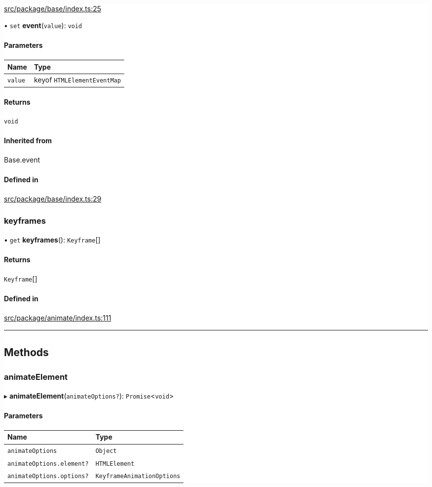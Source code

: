 [src/package/base/index.ts:25](https://github.com/rossrobino/components/blob/67914d8/src/package/base/index.ts#L25)

• `set` **event**(`value`): `void`

#### Parameters

| Name    | Type                        |
| :------ | :-------------------------- |
| `value` | keyof `HTMLElementEventMap` |

#### Returns

`void`

#### Inherited from

Base.event

#### Defined in

[src/package/base/index.ts:29](https://github.com/rossrobino/components/blob/67914d8/src/package/base/index.ts#L29)

### keyframes

• `get` **keyframes**(): `Keyframe`[]

#### Returns

`Keyframe`[]

#### Defined in

[src/package/animate/index.ts:111](https://github.com/rossrobino/components/blob/67914d8/src/package/animate/index.ts#L111)

---

## Methods

### animateElement

▸ **animateElement**(`animateOptions?`): `Promise`\<`void`\>

#### Parameters

| Name                      | Type                       |
| :------------------------ | :------------------------- |
| `animateOptions`          | `Object`                   |
| `animateOptions.element?` | `HTMLElement`              |
| `animateOptions.options?` | `KeyframeAnimationOptions` |
